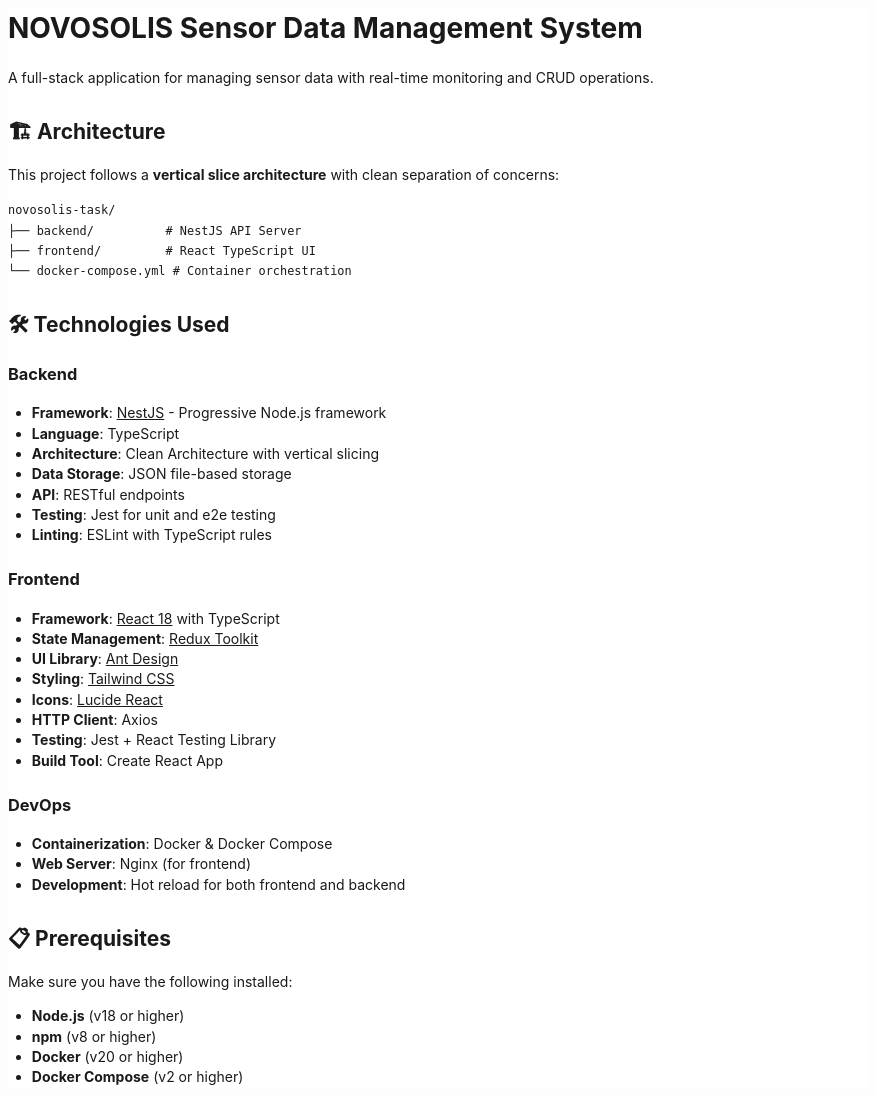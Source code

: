 # NOVOSOLIS Sensor Data Management System

A full-stack application for managing sensor data with real-time monitoring and CRUD operations.

## 🏗️ Architecture

This project follows a **vertical slice architecture** with clean separation of concerns:

```
novosolis-task/
├── backend/          # NestJS API Server
├── frontend/         # React TypeScript UI
└── docker-compose.yml # Container orchestration
```

## 🛠️ Technologies Used

### Backend
- **Framework**: [NestJS](https://nestjs.com/) - Progressive Node.js framework
- **Language**: TypeScript
- **Architecture**: Clean Architecture with vertical slicing
- **Data Storage**: JSON file-based storage
- **API**: RESTful endpoints
- **Testing**: Jest for unit and e2e testing
- **Linting**: ESLint with TypeScript rules

### Frontend
- **Framework**: [React 18](https://reactjs.org/) with TypeScript
- **State Management**: [Redux Toolkit](https://redux-toolkit.js.org/)
- **UI Library**: [Ant Design](https://ant.design/)
- **Styling**: [Tailwind CSS](https://tailwindcss.com/)
- **Icons**: [Lucide React](https://lucide.dev/)
- **HTTP Client**: Axios
- **Testing**: Jest + React Testing Library
- **Build Tool**: Create React App

### DevOps
- **Containerization**: Docker & Docker Compose
- **Web Server**: Nginx (for frontend)
- **Development**: Hot reload for both frontend and backend

## 📋 Prerequisites

Make sure you have the following installed:

- **Node.js** (v18 or higher)
- **npm** (v8 or higher)
- **Docker** (v20 or higher)
- **Docker Compose** (v2 or higher)
